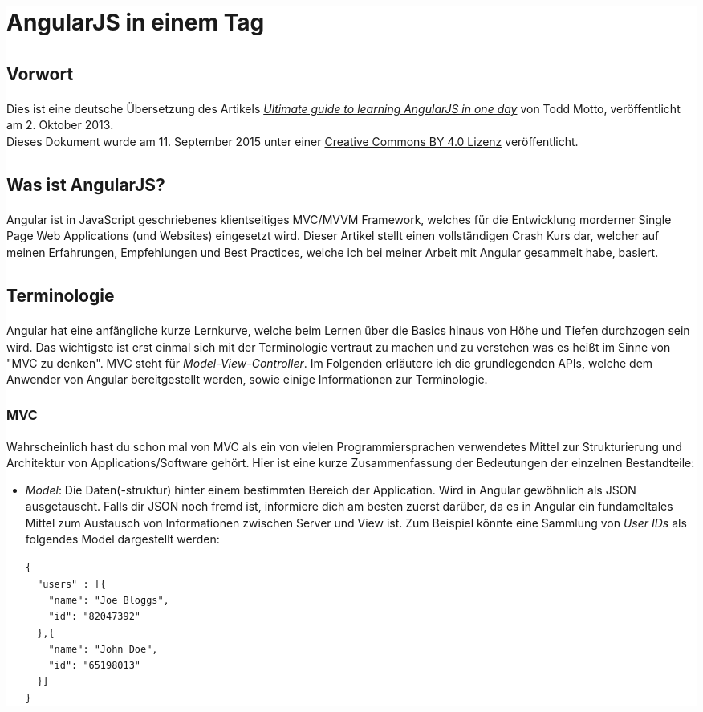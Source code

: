 # AngularJS in einem Tag





## Vorwort

Dies ist eine deutsche Übersetzung des Artikels [*Ultimate guide to learning AngularJS in one day*](http://toddmotto.com/ultimate-guide-to-learning-angular-js-in-one-day/) von Todd Motto, veröffentlicht am 2. Oktober 2013.  
Dieses Dokument wurde am 11. September 2015 unter einer [Creative Commons BY­ 4.0 Lizenz](http://creativecommons.org/licenses/by/4.0/) veröffentlicht.





## Was ist AngularJS?

Angular ist in JavaScript geschriebenes klientseitiges MVC/MVVM Framework, welches für die Entwicklung morderner Single Page Web Applications (und Websites) eingesetzt wird. Dieser Artikel stellt einen vollständigen Crash Kurs dar, welcher auf meinen Erfahrungen, Empfehlungen und Best Practices, welche ich bei meiner Arbeit mit Angular gesammelt habe, basiert.





## Terminologie

Angular hat eine anfängliche kurze Lernkurve, welche beim Lernen über die Basics hinaus von Höhe und Tiefen durchzogen sein wird. Das wichtigste ist erst einmal sich mit der Terminologie vertraut zu machen und zu verstehen was es heißt im Sinne von "MVC zu denken". MVC steht für *Model-View-Controller*. Im Folgenden erläutere ich die grundlegenden APIs, welche dem Anwender von Angular bereitgestellt werden, sowie einige Informationen zur Terminologie.



### MVC

Wahrscheinlich hast du schon mal von MVC als ein von vielen Programmiersprachen verwendetes Mittel zur Strukturierung und Architektur von Applications/Software gehört. Hier ist eine kurze Zusammenfassung der Bedeutungen der einzelnen Bestandteile:

+   *Model*: Die Daten(-struktur) hinter einem bestimmten Bereich der Application. Wird in Angular gewöhnlich als JSON ausgetauscht. Falls dir JSON noch fremd ist, informiere dich am besten zuerst darüber, da es in Angular ein fundameltales Mittel zum Austausch von Informationen zwischen Server und View ist. Zum Beispiel könnte eine Sammlung von *User IDs* als folgendes Model dargestellt werden:

        {
          "users" : [{
            "name": "Joe Bloggs",
            "id": "82047392"
          },{
            "name": "John Doe",
            "id": "65198013"
          }]
        }
